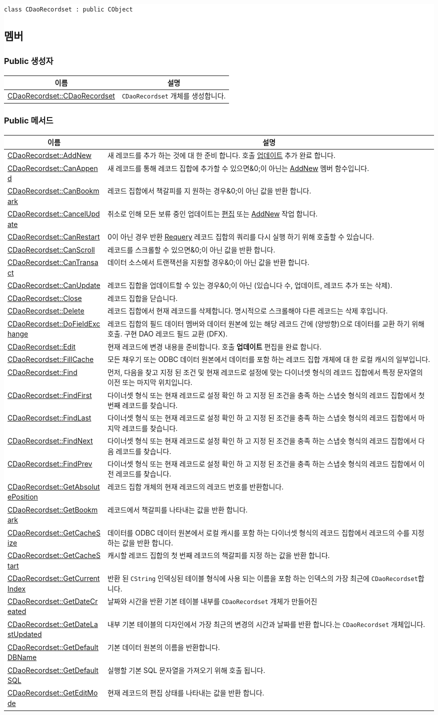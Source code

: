 ```  
class CDaoRecordset : public CObject  
```  
  
## <a name="members"></a>멤버  
  
### <a name="public-constructors"></a>Public 생성자  
  
|이름|설명|  
|----------|-----------------|  
|[CDaoRecordset::CDaoRecordset](#cdaorecordset)|`CDaoRecordset` 개체를 생성합니다.|  
  
### <a name="public-methods"></a>Public 메서드  
  
|이름|설명|  
|----------|-----------------|  
|[CDaoRecordset::AddNew](#addnew)|새 레코드를 추가 하는 것에 대 한 준비 합니다. 호출 [업데이트](#update) 추가 완료 합니다.|  
|[CDaoRecordset::CanAppend](#canappend)|새 레코드를 통해 레코드 집합에 추가할 수 있으면&0;이 아닌는 [AddNew](#addnew) 멤버 함수입니다.|  
|[CDaoRecordset::CanBookmark](#canbookmark)|레코드 집합에서 책갈피를 지 원하는 경우&0;이 아닌 값을 반환 합니다.|  
|[CDaoRecordset::CancelUpdate](#cancelupdate)|취소로 인해 모든 보류 중인 업데이트는 [편집](#edit) 또는 [AddNew](#addnew) 작업 합니다.|  
|[CDaoRecordset::CanRestart](#canrestart)|0이 아닌 경우 반환 [Requery](#requery) 레코드 집합의 쿼리를 다시 실행 하기 위해 호출할 수 있습니다.|  
|[CDaoRecordset::CanScroll](#canscroll)|레코드를 스크롤할 수 있으면&0;이 아닌 값을 반환 합니다.|  
|[CDaoRecordset::CanTransact](#cantransact)|데이터 소스에서 트랜잭션을 지원할 경우&0;이 아닌 값을 반환 합니다.|  
|[CDaoRecordset::CanUpdate](#canupdate)|레코드 집합을 업데이트할 수 있는 경우&0;이 아닌 (있습니다 수, 업데이트, 레코드 추가 또는 삭제).|  
|[CDaoRecordset::Close](#close)|레코드 집합을 닫습니다.|  
|[CDaoRecordset::Delete](#delete)|레코드 집합에서 현재 레코드를 삭제합니다. 명시적으로 스크롤해야 다른 레코드는 삭제 후입니다.|  
|[CDaoRecordset::DoFieldExchange](#dofieldexchange)|레코드 집합의 필드 데이터 멤버와 데이터 원본에 있는 해당 레코드 간에 (양방향)으로 데이터를 교환 하기 위해 호출. 구현 DAO 레코드 필드 교환 (DFX).|  
|[CDaoRecordset::Edit](#edit)|현재 레코드에 변경 내용을 준비합니다. 호출 **업데이트** 편집을 완료 합니다.|  
|[CDaoRecordset::FillCache](#fillcache)|모든 채우기 또는 ODBC 데이터 원본에서 데이터를 포함 하는 레코드 집합 개체에 대 한 로컬 캐시의 일부입니다.|  
|[CDaoRecordset::Find](#find)|먼저, 다음을 찾고 지정 된 조건 및 현재 레코드로 설정에 맞는 다이너셋 형식의 레코드 집합에서 특정 문자열의 이전 또는 마지막 위치입니다.|  
|[CDaoRecordset::FindFirst](#findfirst)|다이너셋 형식 또는 현재 레코드로 설정 확인 하 고 지정 된 조건을 충족 하는 스냅숏 형식의 레코드 집합에서 첫 번째 레코드를 찾습니다.|  
|[CDaoRecordset::FindLast](#findlast)|다이너셋 형식 또는 현재 레코드로 설정 확인 하 고 지정 된 조건을 충족 하는 스냅숏 형식의 레코드 집합에서 마지막 레코드를 찾습니다.|  
|[CDaoRecordset::FindNext](#findnext)|다이너셋 형식 또는 현재 레코드로 설정 확인 하 고 지정 된 조건을 충족 하는 스냅숏 형식의 레코드 집합에서 다음 레코드를 찾습니다.|  
|[CDaoRecordset::FindPrev](#findprev)|다이너셋 형식 또는 현재 레코드로 설정 확인 하 고 지정 된 조건을 충족 하는 스냅숏 형식의 레코드 집합에서 이전 레코드를 찾습니다.|  
|[CDaoRecordset::GetAbsolutePosition](#getabsoluteposition)|레코드 집합 개체의 현재 레코드의 레코드 번호를 반환합니다.|  
|[CDaoRecordset::GetBookmark](#getbookmark)|레코드에서 책갈피를 나타내는 값을 반환 합니다.|  
|[CDaoRecordset::GetCacheSize](#getcachesize)|데이터를 ODBC 데이터 원본에서 로컬 캐시를 포함 하는 다이너셋 형식의 레코드 집합에서 레코드의 수를 지정 하는 값을 반환 합니다.|  
|[CDaoRecordset::GetCacheStart](#getcachestart)|캐시할 레코드 집합의 첫 번째 레코드의 책갈피를 지정 하는 값을 반환 합니다.|  
|[CDaoRecordset::GetCurrentIndex](#getcurrentindex)|반환 된 `CString` 인덱싱된 테이블 형식에 사용 되는 이름을 포함 하는 인덱스의 가장 최근에 `CDaoRecordset`합니다.|  
|[CDaoRecordset::GetDateCreated](#getdatecreated)|날짜와 시간을 반환 기본 테이블 내부를 `CDaoRecordset` 개체가 만들어진|  
|[CDaoRecordset::GetDateLastUpdated](#getdatelastupdated)|내부 기본 테이블의 디자인에서 가장 최근의 변경의 시간과 날짜를 반환 합니다.는 `CDaoRecordset` 개체입니다.|  
|[CDaoRecordset::GetDefaultDBName](#getdefaultdbname)|기본 데이터 원본의 이름을 반환합니다.|  
|[CDaoRecordset::GetDefaultSQL](#getdefaultsql)|실행할 기본 SQL 문자열을 가져오기 위해 호출 됩니다.|  
|[CDaoRecordset::GetEditMode](#geteditmode)|현재 레코드의 편집 상태를 나타내는 값을 반환 합니다.|  